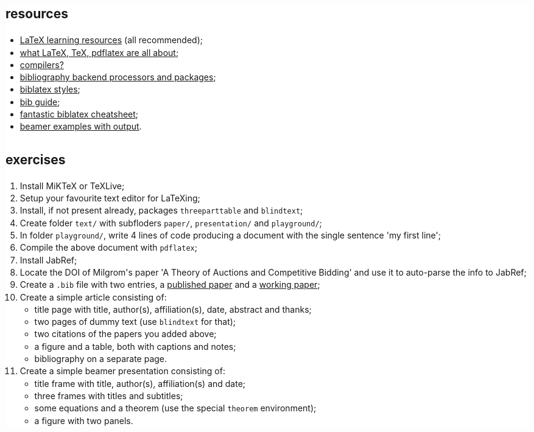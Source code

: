 ## resources

- [LaTeX learning resources](http://www.tug.org/begin.html) (all recommended);
- [what LaTeX, TeX, pdflatex are all about](https://www.texfaq.org/FAQ-texthings);
- [compilers?](https://www.overleaf.com/learn/latex/Choosing_a_LaTeX_Compiler)
- [bibliography backend processors and packages](https://tex.stackexchange.com/a/25702/218467);
- [biblatex styles](https://tex.stackexchange.com/a/325099/218467);
- [bib guide](https://www.economics.utoronto.ca/osborne/latex/BIBTEX.HTM);
- [fantastic biblatex cheatsheet](http://tug.ctan.org/info/biblatex-cheatsheet/biblatex-cheatsheet.pdf);
- [beamer examples with output](http://www2.informatik.uni-freiburg.de/~frank/ENG/latex-course/latex-course-3/latex-course-3_en.html).

## exercises

1. Install MiKTeX or TeXLive;
2. Setup your favourite text editor for LaTeXing;
3. Install, if not present already, packages `threeparttable` and `blindtext`;
4. Create folder `text/` with subfloders `paper/`, `presentation/` and `playground/`;
5. In folder `playground/`, write 4 lines of code producing a document with the single sentence 'my first line';
6. Compile the above document with `pdflatex`;
7. Install JabRef;
8. Locate the DOI of Milgrom's paper 'A Theory of Auctions and Competitive Bidding' and use it to auto-parse the info to JabRef;
9. Create a `.bib` file with two entries, a [published paper](https://www.journals.uchicago.edu/doi/10.1086/707735) and a [working paper](https://ssrn.com/abstract=3555917);
10. Create a simple article consisting of:
    - title page with title, author(s), affiliation(s), date, abstract and thanks;
    - two pages of dummy text (use `blindtext` for that);
    - two citations of the papers you added above;
    - a figure and a table, both with captions and notes;
    - bibliography on a separate page.
11. Create a simple beamer presentation consisting of:
    - title frame with title, author(s), affiliation(s) and date;
    - three frames with titles and subtitles;
    - some equations and a theorem (use the special `theorem` environment);
    - a figure with two panels.
